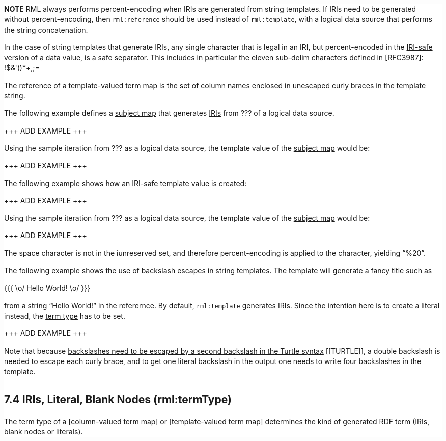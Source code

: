 **NOTE**
RML always performs percent-encoding when IRIs are generated from string templates.
If IRIs need to be generated without percent-encoding,
then `rml:reference` should be used instead of `rml:template`,
with a logical data source that performs the string concatenation.

In the case of string templates that generate IRIs,
any single character that is legal in an IRI,
but percent-encoded in the [IRI-safe version]() of a data value, is a safe separator.
This includes in particular the eleven sub-delim characters defined in [[RFC3987]]():
!$&'()*+,;=

The [reference]() of a [template-valued term map]()
is the set of column names enclosed in unescaped curly braces in the [template string]().

The following example defines a [subject map]()
that generates [IRIs]() from ??? of a logical data source.

+++ ADD EXAMPLE +++

Using the sample iteration from ??? as a logical data source,
the template value of the [subject map]() would be:

+++ ADD EXAMPLE +++

The following example shows how an [IRI-safe]() template value is created:

+++ ADD EXAMPLE +++

Using the sample iteration from ??? as a logical data source,
the template value of the [subject map]() would be:

+++ ADD EXAMPLE +++

The space character is not in the iunreserved set,
and therefore percent-encoding is applied to the character, yielding “%20”.

The following example shows the use of backslash escapes in string templates.
The template will generate a fancy title such as

{{{ \o/ Hello World! \o/ }}}

from a string “Hello World!” in the referernce.
By default, `rml:template` generates IRIs.
Since the intention here is to create a literal instead,
the [term type]() has to be set.

+++ ADD EXAMPLE +++


Note that because
[backslashes need to be escaped by a second backslash in the Turtle syntax]() [[TURTLE]],
a double backslash is needed to escape each curly brace,
and to get one literal backslash in the output
one needs to write four backslashes in the template.

## 7.4 IRIs, Literal, Blank Nodes (rml:termType)

The term type of a [column-valued term map] or [template-valued term map]
determines the kind of [generated RDF term]() ([IRIs](), [blank nodes]() or [literals]()).
